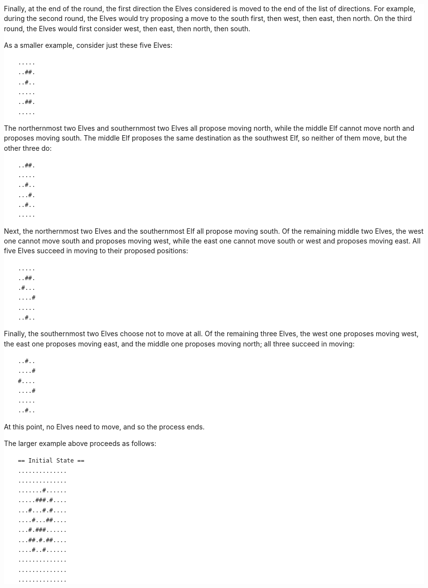 Finally, at the end of the round, the first direction the Elves considered is moved to the end of the list of directions. For example, during the second round, the Elves would try proposing a move to the south first, then west, then east, then north. On the third round, the Elves would first consider west, then east, then north, then south.

As a smaller example, consider just these five Elves:

        .....
        ..##.
        ..#..
        .....
        ..##.
        .....

The northernmost two Elves and southernmost two Elves all propose moving north, while the middle Elf cannot move north and proposes moving south. The middle Elf proposes the same destination as the southwest Elf, so neither of them move, but the other three do:

        ..##.
        .....
        ..#..
        ...#.
        ..#..
        .....

Next, the northernmost two Elves and the southernmost Elf all propose moving south. Of the remaining middle two Elves, the west one cannot move south and proposes moving west, while the east one cannot move south or west and proposes moving east. All five Elves succeed in moving to their proposed positions:

        .....
        ..##.
        .#...
        ....#
        .....
        ..#..

Finally, the southernmost two Elves choose not to move at all. Of the remaining three Elves, the west one proposes moving west, the east one proposes moving east, and the middle one proposes moving north; all three succeed in moving:

        ..#..
        ....#
        #....
        ....#
        .....
        ..#..

At this point, no Elves need to move, and so the process ends.

The larger example above proceeds as follows:

        == Initial State ==
        ..............
        ..............
        .......#......
        .....###.#....
        ...#...#.#....
        ....#...##....
        ...#.###......
        ...##.#.##....
        ....#..#......
        ..............
        ..............
        ..............
